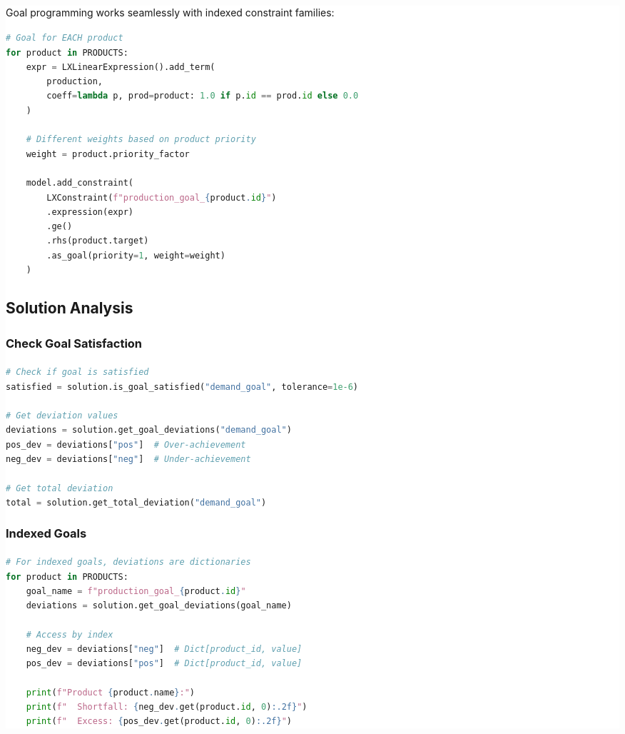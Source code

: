 Goal programming works seamlessly with indexed constraint families:

```python
# Goal for EACH product
for product in PRODUCTS:
    expr = LXLinearExpression().add_term(
        production,
        coeff=lambda p, prod=product: 1.0 if p.id == prod.id else 0.0
    )

    # Different weights based on product priority
    weight = product.priority_factor

    model.add_constraint(
        LXConstraint(f"production_goal_{product.id}")
        .expression(expr)
        .ge()
        .rhs(product.target)
        .as_goal(priority=1, weight=weight)
    )
```

## Solution Analysis

### Check Goal Satisfaction

```python
# Check if goal is satisfied
satisfied = solution.is_goal_satisfied("demand_goal", tolerance=1e-6)

# Get deviation values
deviations = solution.get_goal_deviations("demand_goal")
pos_dev = deviations["pos"]  # Over-achievement
neg_dev = deviations["neg"]  # Under-achievement

# Get total deviation
total = solution.get_total_deviation("demand_goal")
```

### Indexed Goals

```python
# For indexed goals, deviations are dictionaries
for product in PRODUCTS:
    goal_name = f"production_goal_{product.id}"
    deviations = solution.get_goal_deviations(goal_name)

    # Access by index
    neg_dev = deviations["neg"]  # Dict[product_id, value]
    pos_dev = deviations["pos"]  # Dict[product_id, value]

    print(f"Product {product.name}:")
    print(f"  Shortfall: {neg_dev.get(product.id, 0):.2f}")
    print(f"  Excess: {pos_dev.get(product.id, 0):.2f}")
```
